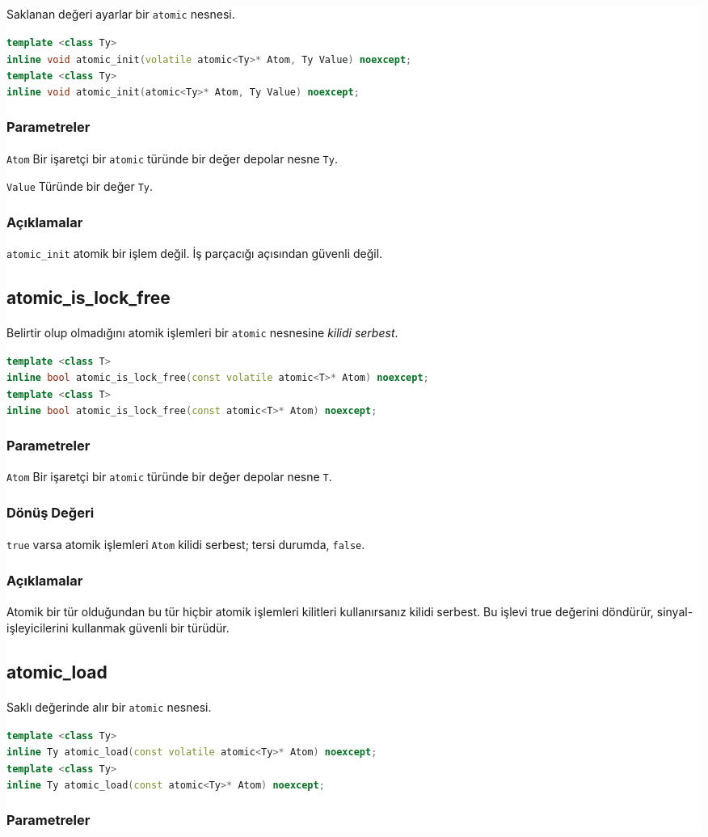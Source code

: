 Saklanan değeri ayarlar bir `atomic` nesnesi.

```cpp
template <class Ty>
inline void atomic_init(volatile atomic<Ty>* Atom, Ty Value) noexcept;
template <class Ty>
inline void atomic_init(atomic<Ty>* Atom, Ty Value) noexcept;
```

### <a name="parameters"></a>Parametreler

`Atom` Bir işaretçi bir `atomic` türünde bir değer depolar nesne `Ty`.

`Value` Türünde bir değer `Ty`.

### <a name="remarks"></a>Açıklamalar

`atomic_init` atomik bir işlem değil. İş parçacığı açısından güvenli değil.

## <a name="atomic_is_lock_free"></a>  atomic_is_lock_free

Belirtir olup olmadığını atomik işlemleri bir `atomic` nesnesine *kilidi serbest*.

```cpp
template <class T>
inline bool atomic_is_lock_free(const volatile atomic<T>* Atom) noexcept;
template <class T>
inline bool atomic_is_lock_free(const atomic<T>* Atom) noexcept;
```

### <a name="parameters"></a>Parametreler

`Atom` Bir işaretçi bir `atomic` türünde bir değer depolar nesne `T`.

### <a name="return-value"></a>Dönüş Değeri

`true` varsa atomik işlemleri `Atom` kilidi serbest; tersi durumda, `false`.

### <a name="remarks"></a>Açıklamalar

Atomik bir tür olduğundan bu tür hiçbir atomik işlemleri kilitleri kullanırsanız kilidi serbest. Bu işlevi true değerini döndürür, sinyal-işleyicilerini kullanmak güvenli bir türüdür.

## <a name="atomic_load"></a>  atomic_load

Saklı değerinde alır bir `atomic` nesnesi.

```cpp
template <class Ty>
inline Ty atomic_load(const volatile atomic<Ty>* Atom) noexcept;
template <class Ty>
inline Ty atomic_load(const atomic<Ty>* Atom) noexcept;
```

### <a name="parameters"></a>Parametreler
